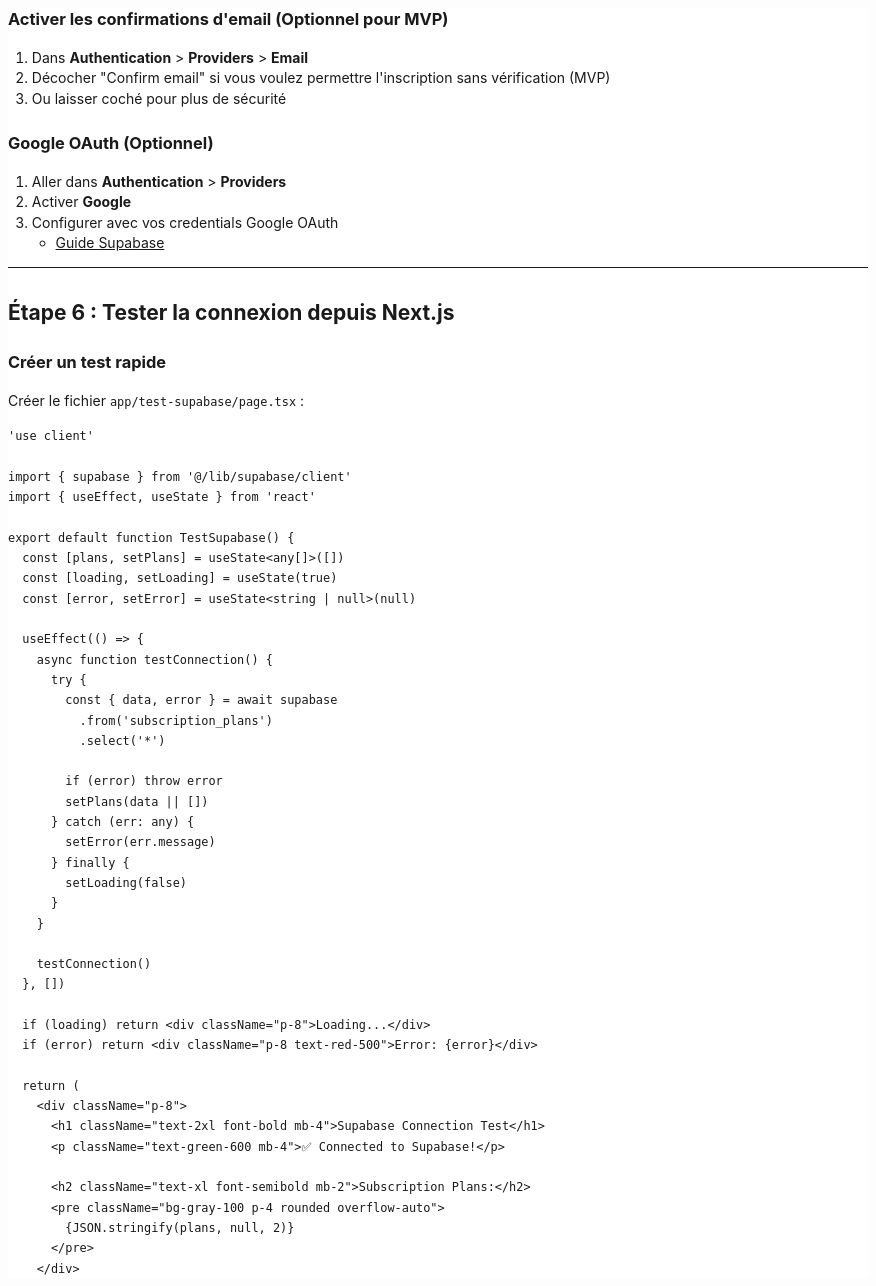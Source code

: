 ### Activer les confirmations d'email (Optionnel pour MVP)

1. Dans **Authentication** > **Providers** > **Email**
2. Décocher "Confirm email" si vous voulez permettre l'inscription sans vérification (MVP)
3. Ou laisser coché pour plus de sécurité

### Google OAuth (Optionnel)

1. Aller dans **Authentication** > **Providers**
2. Activer **Google**
3. Configurer avec vos credentials Google OAuth
   - [Guide Supabase](https://supabase.com/docs/guides/auth/social-login/auth-google)

---

## Étape 6 : Tester la connexion depuis Next.js

### Créer un test rapide

Créer le fichier `app/test-supabase/page.tsx` :

```tsx
'use client'

import { supabase } from '@/lib/supabase/client'
import { useEffect, useState } from 'react'

export default function TestSupabase() {
  const [plans, setPlans] = useState<any[]>([])
  const [loading, setLoading] = useState(true)
  const [error, setError] = useState<string | null>(null)

  useEffect(() => {
    async function testConnection() {
      try {
        const { data, error } = await supabase
          .from('subscription_plans')
          .select('*')

        if (error) throw error
        setPlans(data || [])
      } catch (err: any) {
        setError(err.message)
      } finally {
        setLoading(false)
      }
    }

    testConnection()
  }, [])

  if (loading) return <div className="p-8">Loading...</div>
  if (error) return <div className="p-8 text-red-500">Error: {error}</div>

  return (
    <div className="p-8">
      <h1 className="text-2xl font-bold mb-4">Supabase Connection Test</h1>
      <p className="text-green-600 mb-4">✅ Connected to Supabase!</p>

      <h2 className="text-xl font-semibold mb-2">Subscription Plans:</h2>
      <pre className="bg-gray-100 p-4 rounded overflow-auto">
        {JSON.stringify(plans, null, 2)}
      </pre>
    </div>
```